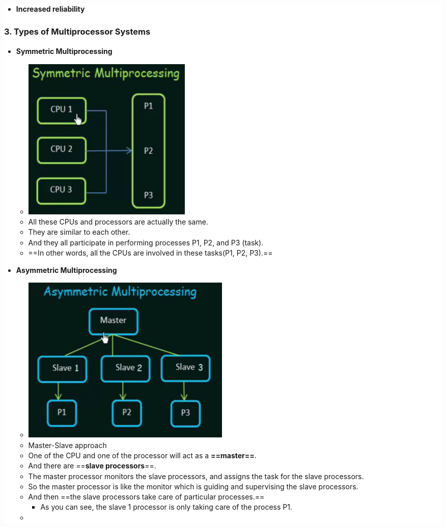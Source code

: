   - **Increased reliability**



### 3. Types of Multiprocessor Systems

- **Symmetric Multiprocessing**
  - ![image-20220523112250193](./assets/image-20220523112250193.png) 
  - All these CPUs and processors are actually the same.
  - They are similar to each other.
  - And they all participate in performing processes P1, P2, and P3 (task).
  - ==In other words, all the CPUs are involved in these tasks(P1, P2, P3).==



- **Asymmetric Multiprocessing**
  - ![image-20220523112521411](./assets/image-20220523112521411.png) 
  - Master-Slave approach
  - One of the CPU and one of the processor will act as a **==master==**.
  - And there are ==**slave processors**==.
  - The master processor monitors the slave processors, and assigns the task for the slave processors.
  - So the master processor is like the monitor which is guiding and supervising the slave processors.
  - And then ==the slave processors take care of particular processes.==
    - As you can see, the slave 1 processor is only taking care of the process P1.
  - 
